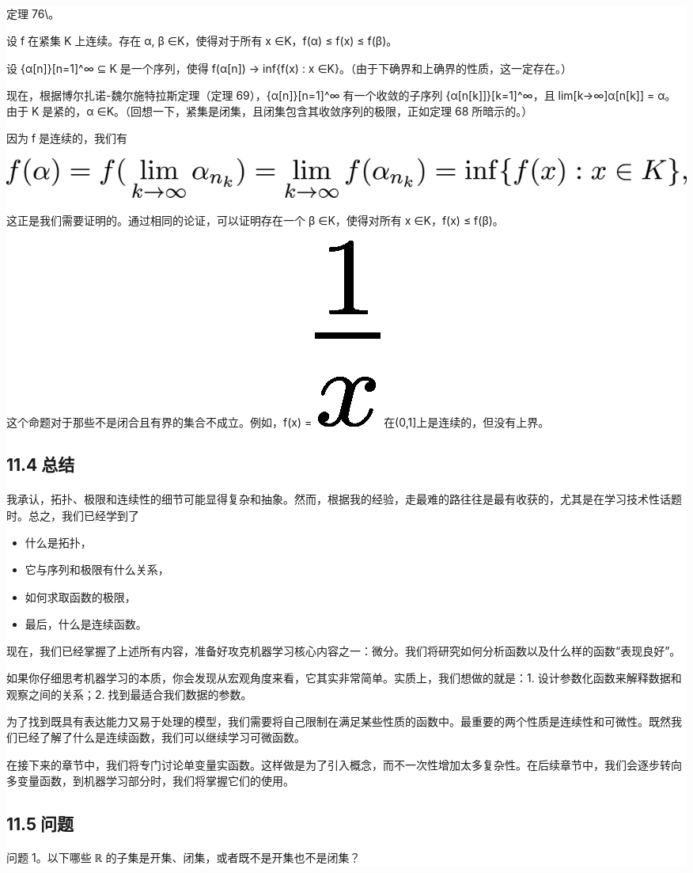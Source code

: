 定理 76\。

设 f 在紧集 K 上连续。存在 α, β ∈K，使得对于所有 x ∈K，f(α) ≤ f(x) ≤ f(β)。

设 {α[n]}[n=1]^∞ ⊆ K 是一个序列，使得 f(α[n]) → inf{f(x) : x ∈K}。（由于下确界和上确界的性质，这一定存在。）

现在，根据博尔扎诺-魏尔施特拉斯定理（定理 69），{α[n]}[n=1]^∞ 有一个收敛的子序列 {α[n[k]]}[k=1]^∞，且 lim[k→∞]α[n[k]] = α。由于 K 是紧的，α ∈K。（回想一下，紧集是闭集，且闭集包含其收敛序列的极限，正如定理 68 所暗示的。）

因为 f 是连续的，我们有

![f(α) = f( lim αnk) = lim f(αnk) = inf{f (x) : x ∈ K }, k→ ∞ k→ ∞ ](img/file1133.png)

这正是我们需要证明的。通过相同的论证，可以证明存在一个 β ∈K，使得对所有 x ∈K，f(x) ≤ f(β)。

这个命题对于那些不是闭合且有界的集合不成立。例如，f(x) = ![1 x](img/file1134.png) 在(0,1]上是连续的，但没有上界。

## 11.4 总结

我承认，拓扑、极限和连续性的细节可能显得复杂和抽象。然而，根据我的经验，走最难的路往往是最有收获的，尤其是在学习技术性话题时。总之，我们已经学到了

+   什么是拓扑，

+   它与序列和极限有什么关系，

+   如何求取函数的极限，

+   最后，什么是连续函数。

现在，我们已经掌握了上述所有内容，准备好攻克机器学习核心内容之一：微分。我们将研究如何分析函数以及什么样的函数“表现良好”。

如果你仔细思考机器学习的本质，你会发现从宏观角度来看，它其实非常简单。实质上，我们想做的就是：1. 设计参数化函数来解释数据和观察之间的关系；2. 找到最适合我们数据的参数。

为了找到既具有表达能力又易于处理的模型，我们需要将自己限制在满足某些性质的函数中。最重要的两个性质是连续性和可微性。既然我们已经了解了什么是连续函数，我们可以继续学习可微函数。

在接下来的章节中，我们将专门讨论单变量实函数。这样做是为了引入概念，而不一次性增加太多复杂性。在后续章节中，我们会逐步转向多变量函数，到机器学习部分时，我们将掌握它们的使用。

## 11.5 问题

问题 1。以下哪些 ℝ 的子集是开集、闭集，或者既不是开集也不是闭集？
